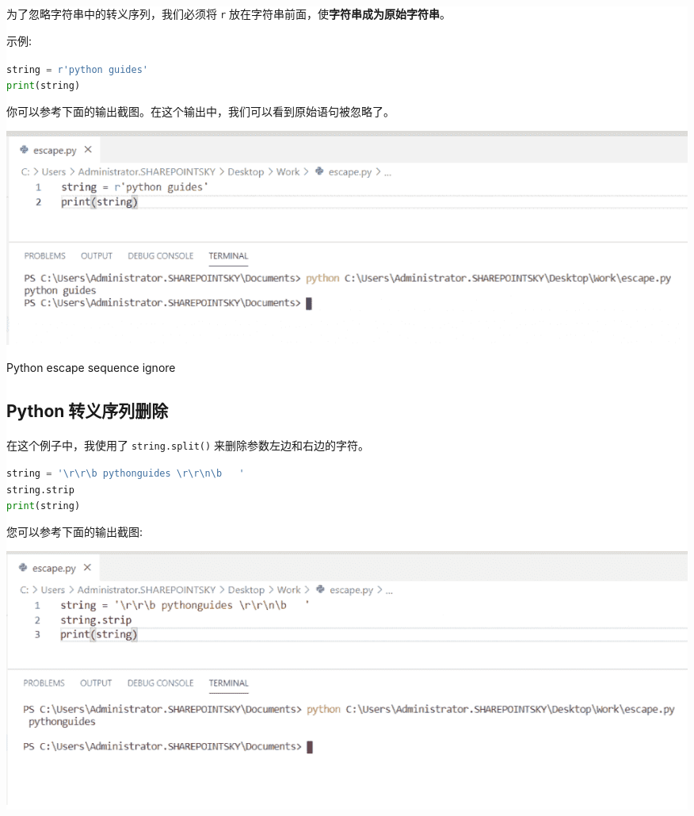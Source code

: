 为了忽略字符串中的转义序列，我们必须将 `r` 放在字符串前面，使**字符串成为原始字符串**。

示例:

```py
string = r'python guides'
print(string)
```

你可以参考下面的输出截图。在这个输出中，我们可以看到原始语句被忽略了。

![Python escape sequence ignore](img/036b390674fce575a58052148f77f79d.png "ignore 1")

Python escape sequence ignore

## Python 转义序列删除

在这个例子中，我使用了 `string.split()` 来删除参数左边和右边的字符。

```py
string = '\r\r\b pythonguides \r\r\n\b   '
string.strip
print(string)
```

您可以参考下面的输出截图:

![Python escape sequence remove](img/737a4e127db75184cec13ce8fcaba3b3.png "remove character")
